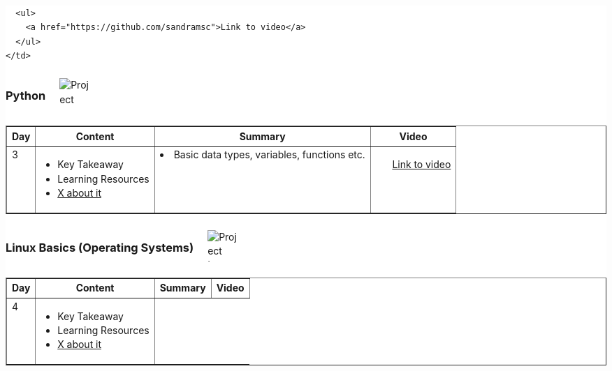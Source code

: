       <ul>
        <a href="https://github.com/sandramsc">Link to video</a>
      </ul>
    </td>
  </tr>
</table>



<div style="display: flex; align-items: center;">

   ### Python
   <img src="https://github.com/devicons/devicon/blob/master/icons/python/python-original-wordmark.svg" alt="Project Logo" width="45" height="45" style="margin-left: 20px;">
</div>


<table border="1">
  <tr>
    <th>Day</th>
    <th>Content</th>
    <th>Summary</th>
    <th>Video</th>
  </tr>
  <tr>
    <td>3</td>
    <td>
      <ul>
        <li>Key Takeaway</li>
        <li>Learning Resources</li>
        <li><a href="https://twitter.com/sandraamsc">X about it</a></li>
      </ul>
    </td>
    <td>
      <li>Basic data types, variables, functions etc.</li>
    </td>
    <td>
      <ul>
        <a href="https://github.com/sandramsc">Link to video</a>
      </ul>
    </td>
  </tr>
</table>


<div style="display: flex; align-items: center;">

   ### Linux Basics (Operating Systems)
   <img src="https://github.com/devicons/devicon/blob/master/icons/linux/linux-original.svg" alt="Project Logo" width="45" height="45" style="margin-left: 20px;">
</div>

<table border="1">
  <tr>
    <th>Day</th>
    <th>Content</th>
    <th>Summary</th>
    <th>Video</th>
  </tr>
  <tr>
    <td>4</td>
    <td>
      <ul>
        <li>Key Takeaway</li>
        <li>Learning Resources</li>
        <li><a href="https://twitter.com/sandraamsc">X about it</a></li>
      </ul>